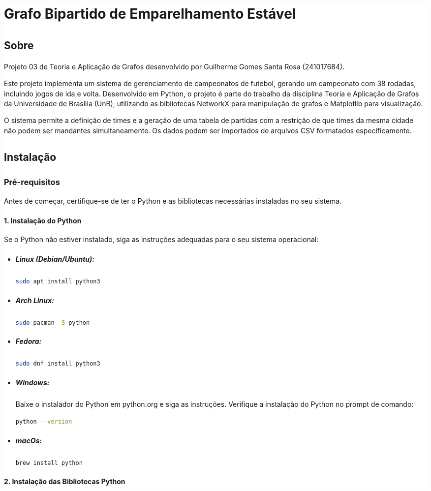 # Grafo Bipartido de Emparelhamento Estável

## Sobre

Projeto 03 de Teoria e Aplicação de Grafos desenvolvido por Guilherme Gomes Santa Rosa (241017684).

Este projeto implementa um sistema de gerenciamento de campeonatos de futebol, gerando um campeonato com 38 rodadas, incluindo jogos de ida e volta. Desenvolvido em Python, o projeto é parte do trabalho da disciplina Teoria e Aplicação de Grafos da Universidade de Brasília (UnB), utilizando as bibliotecas NetworkX para manipulação de grafos e Matplotlib para visualização.

O sistema permite a definição de times e a geração de uma tabela de partidas com a restrição de que times da mesma cidade não podem ser mandantes simultaneamente. Os dados podem ser importados de arquivos CSV formatados especificamente.

## Instalação

### Pré-requisitos

Antes de começar, certifique-se de ter o Python e as bibliotecas necessárias instaladas no seu sistema.

#### 1. Instalação do Python

Se o Python não estiver instalado, siga as instruções adequadas para o seu sistema operacional:

- ##### Linux (Debian/Ubuntu):
  ```bash
  sudo apt install python3
  ```

- ##### Arch Linux:
  ```bash
  sudo pacman -S python
  ```

- ##### Fedora:
  ```bash
  sudo dnf install python3
  ```

- ##### Windows:
  Baixe o instalador do Python em python.org e siga as instruções.
  Verifique a instalação do Python no prompt de comando:
  ```bash
  python --version
  ```

- ##### macOs:
  ```bash
  brew install python
  ```
  
#### 2. Instalação das Bibliotecas Python
